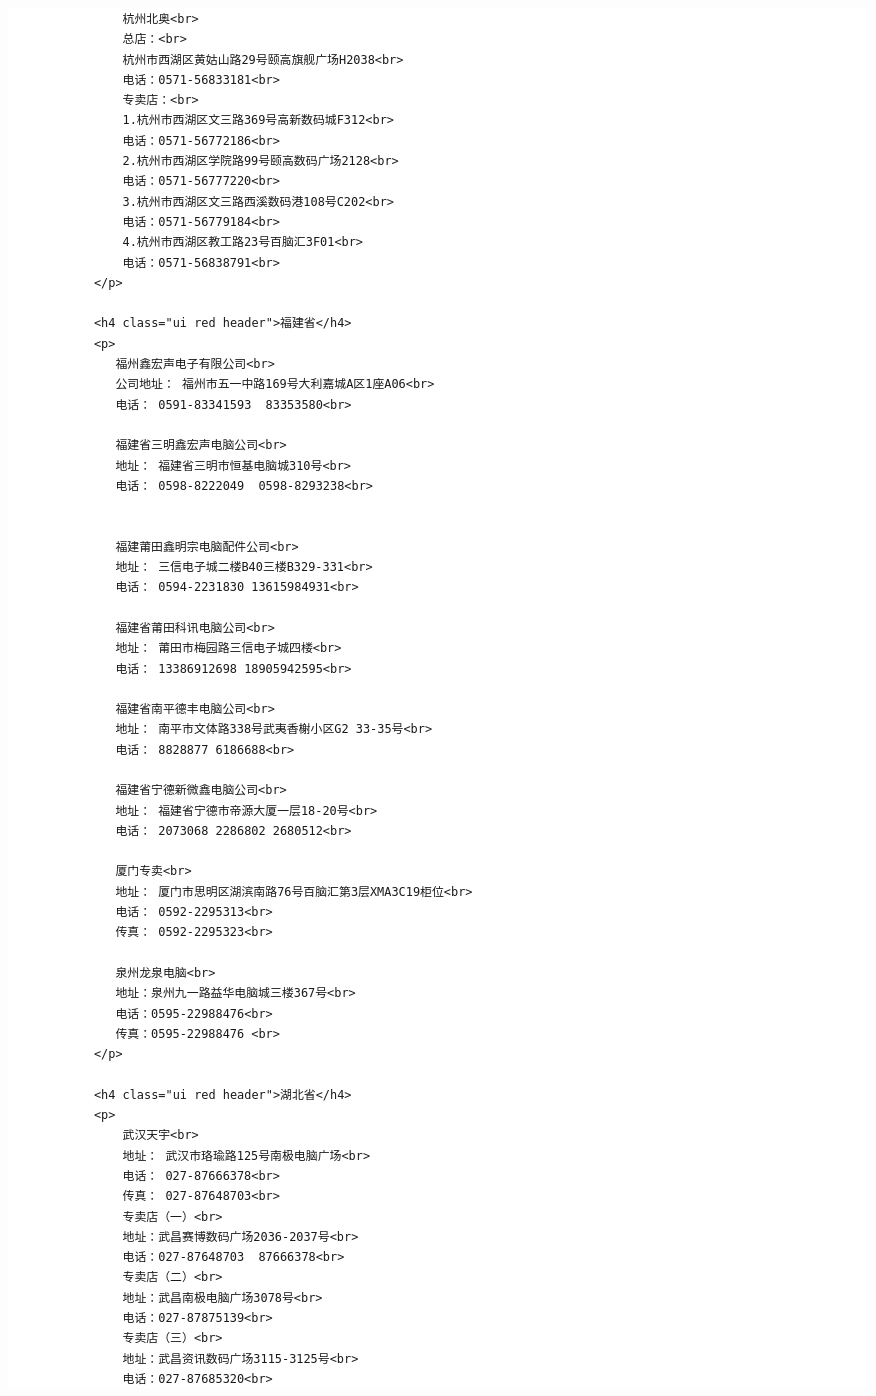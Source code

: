                    杭州北奥<br>
                    总店：<br>
                    杭州市西湖区黄姑山路29号颐高旗舰广场H2038<br>
                    电话：0571-56833181<br>
                    专卖店：<br>
                    1.杭州市西湖区文三路369号高新数码城F312<br>
                    电话：0571-56772186<br>
                    2.杭州市西湖区学院路99号颐高数码广场2128<br>
                    电话：0571-56777220<br>
                    3.杭州市西湖区文三路西溪数码港108号C202<br>
                    电话：0571-56779184<br>
                    4.杭州市西湖区教工路23号百脑汇3F01<br>
                    电话：0571-56838791<br>
                </p>
                
                <h4 class="ui red header">福建省</h4>
                <p>
                   福州鑫宏声电子有限公司<br>
                   公司地址： 福州市五一中路169号大利嘉城A区1座A06<br>
                   电话： 0591-83341593  83353580<br>
 
                   福建省三明鑫宏声电脑公司<br>
                   地址： 福建省三明市恒基电脑城310号<br>
                   电话： 0598-8222049  0598-8293238<br>


                   福建莆田鑫明宗电脑配件公司<br>
                   地址： 三信电子城二楼B40三楼B329-331<br>
                   电话： 0594-2231830 13615984931<br>
 
                   福建省莆田科讯电脑公司<br>
                   地址： 莆田市梅园路三信电子城四楼<br>
                   电话： 13386912698 18905942595<br>
 
                   福建省南平德丰电脑公司<br>
                   地址： 南平市文体路338号武夷香榭小区G2 33-35号<br>
                   电话： 8828877 6186688<br>
 
                   福建省宁德新微鑫电脑公司<br>
                   地址： 福建省宁德市帝源大厦一层18-20号<br>
                   电话： 2073068 2286802 2680512<br>
 
                   厦门专卖<br>
                   地址： 厦门市思明区湖滨南路76号百脑汇第3层XMA3C19柜位<br>
                   电话： 0592-2295313<br>
                   传真： 0592-2295323<br>
 
                   泉州龙泉电脑<br>
                   地址：泉州九一路益华电脑城三楼367号<br>
                   电话：0595-22988476<br>
                   传真：0595-22988476 <br>
                </p>
                
                <h4 class="ui red header">湖北省</h4>
                <p>
                    武汉天宇<br>
                    地址： 武汉市珞瑜路125号南极电脑广场<br>
                    电话： 027-87666378<br>
                    传真： 027-87648703<br>
                    专卖店（一）<br>
                    地址：武昌赛博数码广场2036-2037号<br>
                    电话：027-87648703  87666378<br>
                    专卖店（二）<br>
                    地址：武昌南极电脑广场3078号<br>
                    电话：027-87875139<br>
                    专卖店（三）<br>
                    地址：武昌资讯数码广场3115-3125号<br>
                    电话：027-87685320<br>